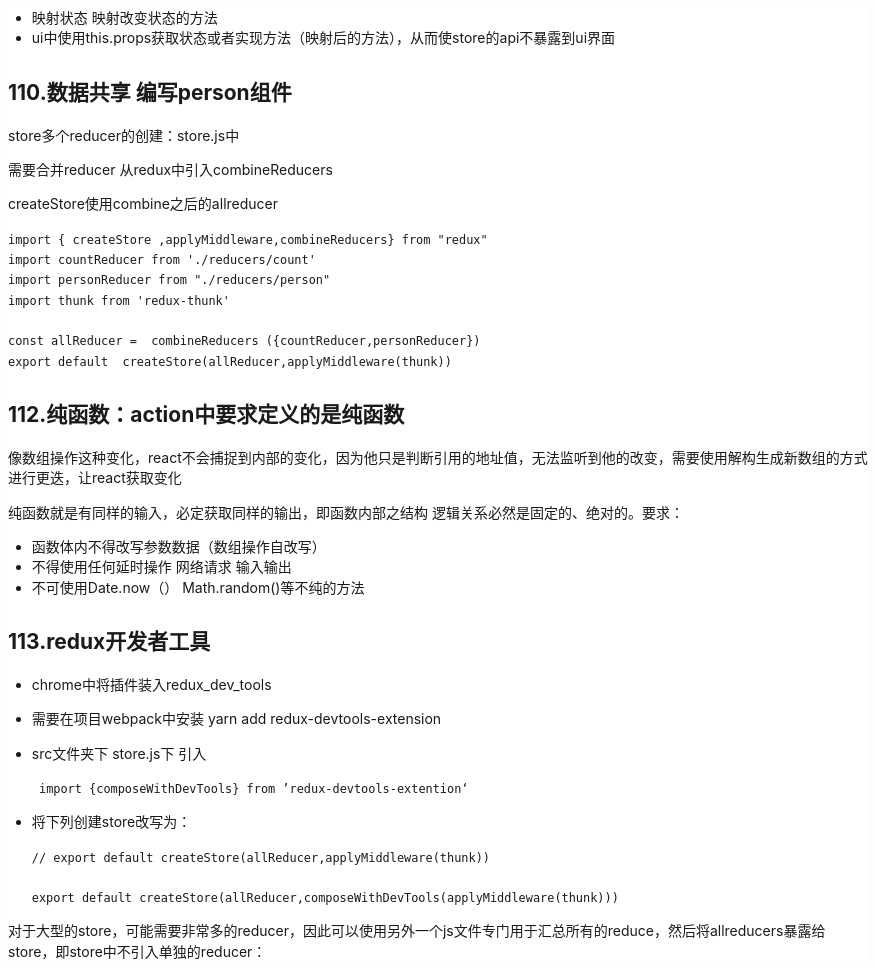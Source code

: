 + 映射状态 映射改变状态的方法 
+ ui中使用this.props获取状态或者实现方法（映射后的方法），从而使store的api不暴露到ui界面

## 110.数据共享 编写person组件

store多个reducer的创建：store.js中

需要合并reducer  从redux中引入combineReducers

createStore使用combine之后的allreducer

```
import { createStore ,applyMiddleware,combineReducers} from "redux"
import countReducer from './reducers/count'
import personReducer from "./reducers/person"
import thunk from 'redux-thunk'

const allReducer =  combineReducers ({countReducer,personReducer})
export default  createStore(allReducer,applyMiddleware(thunk))

```

## 112.纯函数：action中要求定义的是纯函数

像数组操作这种变化，react不会捕捉到内部的变化，因为他只是判断引用的地址值，无法监听到他的改变，需要使用解构生成新数组的方式进行更迭，让react获取变化

纯函数就是有同样的输入，必定获取同样的输出，即函数内部之结构 逻辑关系必然是固定的、绝对的。要求：

+ 函数体内不得改写参数数据（数组操作自改写）
+ 不得使用任何延时操作  网络请求 输入输出
+ 不可使用Date.now（） Math.random()等不纯的方法

## 113.redux开发者工具

+ chrome中将插件装入redux_dev_tools

+ 需要在项目webpack中安装 yarn add redux-devtools-extension

+ src文件夹下 store.js下 引入

  ```
   import {composeWithDevTools} from ’redux-devtools-extention‘
  ```

  

+ 将下列创建store改写为：

  ```
  // export default createStore(allReducer,applyMiddleware(thunk))
  
  export default createStore(allReducer,composeWithDevTools(applyMiddleware(thunk)))
  ```

  

对于大型的store，可能需要非常多的reducer，因此可以使用另外一个js文件专门用于汇总所有的reduce，然后将allreducers暴露给store，即store中不引入单独的reducer：
